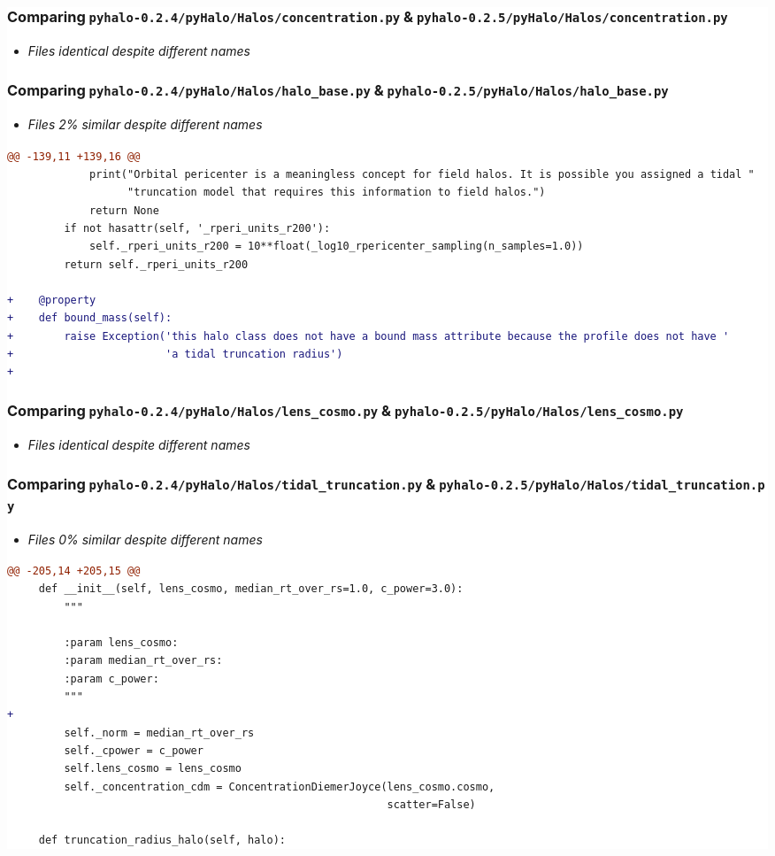 ### Comparing `pyhalo-0.2.4/pyHalo/Halos/concentration.py` & `pyhalo-0.2.5/pyHalo/Halos/concentration.py`

 * *Files identical despite different names*

### Comparing `pyhalo-0.2.4/pyHalo/Halos/halo_base.py` & `pyhalo-0.2.5/pyHalo/Halos/halo_base.py`

 * *Files 2% similar despite different names*

```diff
@@ -139,11 +139,16 @@
             print("Orbital pericenter is a meaningless concept for field halos. It is possible you assigned a tidal "
                   "truncation model that requires this information to field halos.")
             return None
         if not hasattr(self, '_rperi_units_r200'):
             self._rperi_units_r200 = 10**float(_log10_rpericenter_sampling(n_samples=1.0))
         return self._rperi_units_r200
 
+    @property
+    def bound_mass(self):
+        raise Exception('this halo class does not have a bound mass attribute because the profile does not have '
+                        'a tidal truncation radius')
+
```

### Comparing `pyhalo-0.2.4/pyHalo/Halos/lens_cosmo.py` & `pyhalo-0.2.5/pyHalo/Halos/lens_cosmo.py`

 * *Files identical despite different names*

### Comparing `pyhalo-0.2.4/pyHalo/Halos/tidal_truncation.py` & `pyhalo-0.2.5/pyHalo/Halos/tidal_truncation.py`

 * *Files 0% similar despite different names*

```diff
@@ -205,14 +205,15 @@
     def __init__(self, lens_cosmo, median_rt_over_rs=1.0, c_power=3.0):
         """
 
         :param lens_cosmo:
         :param median_rt_over_rs:
         :param c_power:
         """
+
         self._norm = median_rt_over_rs
         self._cpower = c_power
         self.lens_cosmo = lens_cosmo
         self._concentration_cdm = ConcentrationDiemerJoyce(lens_cosmo.cosmo,
                                                            scatter=False)
 
     def truncation_radius_halo(self, halo):
```
